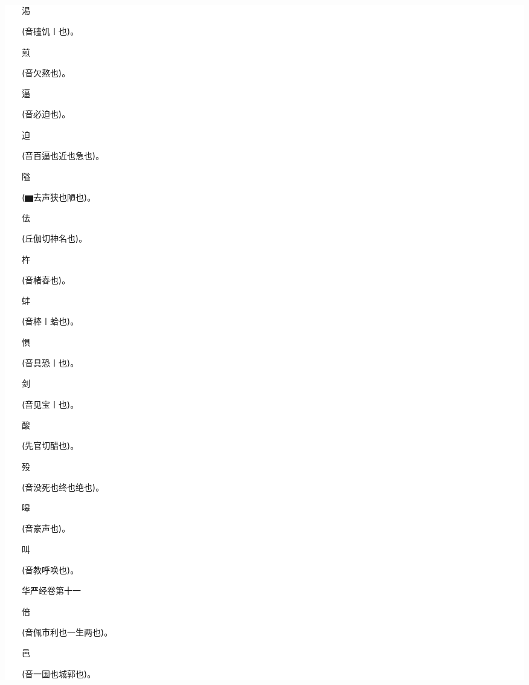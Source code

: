 　　渴

　　(音磕饥〡也)。

　　煎

　　(音欠熬也)。

　　逼

　　(音必迫也)。

　　迫

　　(音百逼也近也急也)。

　　隘

　　(▆去声狭也陋也)。

　　佉

　　(丘伽切神名也)。

　　杵

　　(音楮舂也)。

　　蚌

　　(音棒〡蛤也)。

　　惧

　　(音具恐〡也)。

　　剑

　　(音见宝〡也)。

　　酸

　　(先官切醋也)。

　　殁

　　(音没死也终也绝也)。

　　嗥

　　(音豪声也)。

　　叫

　　(音教呼唤也)。

　　华严经卷第十一

　　倍

　　(音佩市利也一生两也)。

　　邑

　　(音一国也城郭也)。
